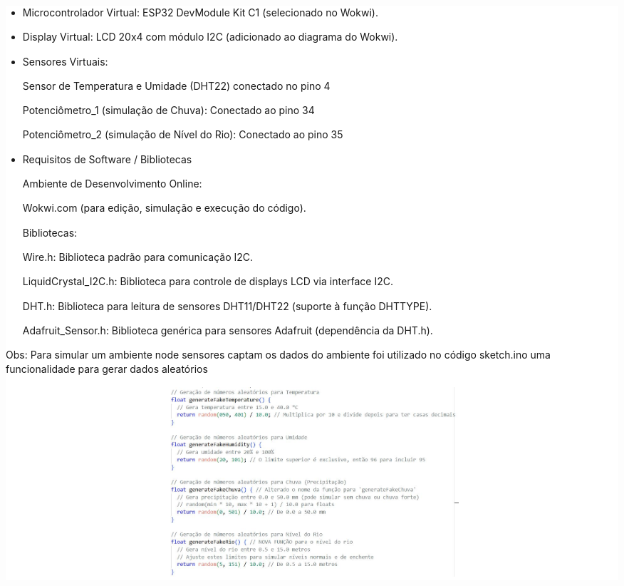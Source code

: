   * Microcontrolador Virtual: ESP32 DevModule Kit C1 (selecionado no Wokwi).

  * Display Virtual: LCD 20x4 com módulo I2C (adicionado ao diagrama do Wokwi).

  * Sensores Virtuais:

    Sensor de Temperatura e Umidade (DHT22) conectado no pino 4

    Potenciômetro_1 (simulação de Chuva): Conectado ao pino 34
    
    Potenciômetro_2 (simulação de Nível do Rio): Conectado ao pino 35
    
  * Requisitos de Software / Bibliotecas
    
    Ambiente de Desenvolvimento Online:

    Wokwi.com (para edição, simulação e execução do código).

    Bibliotecas:
    
    Wire.h: Biblioteca padrão para comunicação I2C.
    
    LiquidCrystal_I2C.h: Biblioteca para controle de displays LCD via interface I2C.

    DHT.h: Biblioteca para leitura de sensores DHT11/DHT22 (suporte à função DHTTYPE).

    Adafruit_Sensor.h: Biblioteca genérica para sensores Adafruit (dependência da DHT.h).


Obs: Para simular um ambiente node sensores captam os dados do ambiente foi utilizado no código sketch.ino uma funcionalidade para gerar dados aleatórios

<p align="center">
  <img src="https://github.com/Ioiofmanzali/GLOBAL_SOLUTION_2_-GRUPO81TIAO/blob/main/assets/dadosfake.JPG" alt="Descrição da Imagem 1" width="48%">